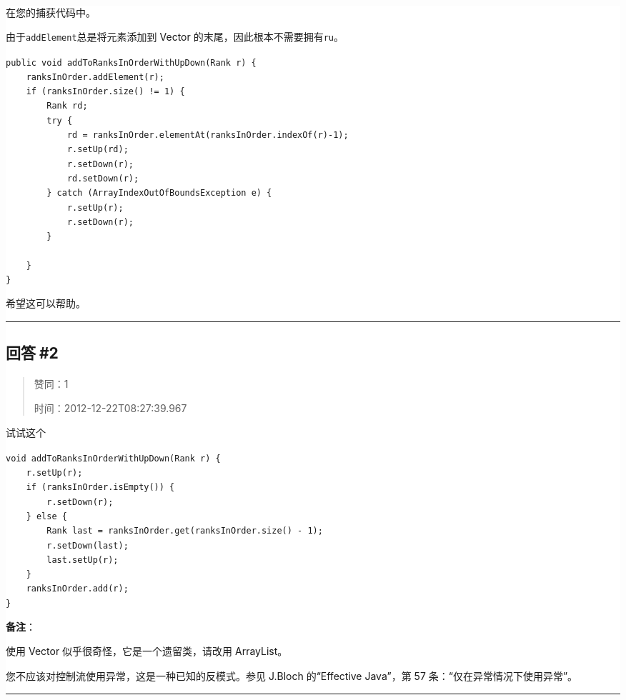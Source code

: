 在您的捕获代码中。

由于`addElement`总是将元素添加到 Vector 的末尾，因此根本不需要拥有`ru`。

```
public void addToRanksInOrderWithUpDown(Rank r) {
    ranksInOrder.addElement(r);
    if (ranksInOrder.size() != 1) {
        Rank rd;
        try {
            rd = ranksInOrder.elementAt(ranksInOrder.indexOf(r)-1);
            r.setUp(rd);
            r.setDown(r);
            rd.setDown(r);
        } catch (ArrayIndexOutOfBoundsException e) {
            r.setUp(r);
            r.setDown(r);
        }

    }
} 
```

希望这可以帮助。

* * *

## 回答 #2

> 赞同：1
> 
> 时间：2012-12-22T08:27:39.967

试试这个

```
void addToRanksInOrderWithUpDown(Rank r) {
    r.setUp(r);
    if (ranksInOrder.isEmpty()) {
        r.setDown(r);
    } else {
        Rank last = ranksInOrder.get(ranksInOrder.size() - 1);
        r.setDown(last);
        last.setUp(r);
    }
    ranksInOrder.add(r);
} 
```

**备注**：

使用 Vector 似乎很奇怪，它是一个遗留类，请改用 ArrayList。

您不应该对控制流使用异常，这是一种已知的反模式。参见 J.Bloch 的“Effective Java”，第 57 条：“仅在异常情况下使用异常”。

* * *
